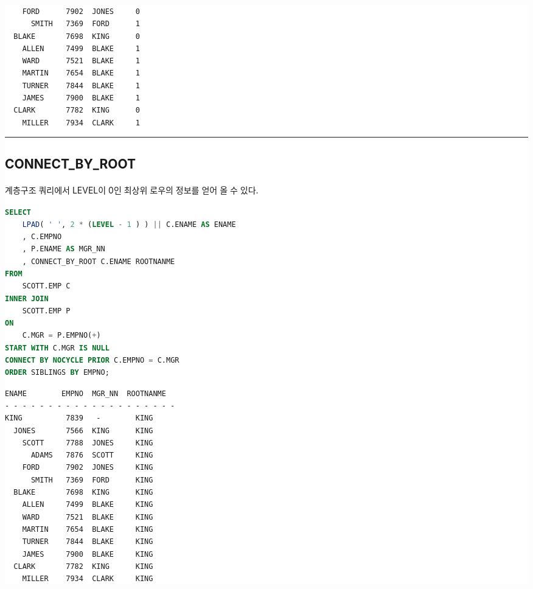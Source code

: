 ```LOG
    FORD      7902  JONES     0
      SMITH   7369  FORD      1
  BLAKE       7698  KING      0
    ALLEN     7499  BLAKE     1
    WARD      7521  BLAKE     1
    MARTIN    7654  BLAKE     1
    TURNER    7844  BLAKE     1
    JAMES     7900  BLAKE     1
  CLARK       7782  KING      0
    MILLER    7934  CLARK     1

```
  
- - -
  
## CONNECT_BY_ROOT
계층구조 쿼리에서 LEVEL이 0인 최상위 로우의 정보를 얻어 올 수 있다.

```SQL
SELECT
    LPAD( ' ', 2 * (LEVEL - 1 ) ) || C.ENAME AS ENAME
    , C.EMPNO
    , P.ENAME AS MGR_NN
    , CONNECT_BY_ROOT C.ENAME ROOTNANME
FROM
    SCOTT.EMP C
INNER JOIN
    SCOTT.EMP P
ON
    C.MGR = P.EMPNO(+)
START WITH C.MGR IS NULL
CONNECT BY NOCYCLE PRIOR C.EMPNO = C.MGR
ORDER SIBLINGS BY EMPNO;
```
```LOG
ENAME        EMPNO  MGR_NN  ROOTNANME
- - - - - - - - - - - - - - - - - - - -
KING          7839   -        KING
  JONES       7566  KING      KING
    SCOTT     7788  JONES     KING
      ADAMS   7876  SCOTT     KING
    FORD      7902  JONES     KING
      SMITH   7369  FORD      KING
  BLAKE       7698  KING      KING
    ALLEN     7499  BLAKE     KING
    WARD      7521  BLAKE     KING
    MARTIN    7654  BLAKE     KING
    TURNER    7844  BLAKE     KING
    JAMES     7900  BLAKE     KING
  CLARK       7782  KING      KING
    MILLER    7934  CLARK     KING
```
